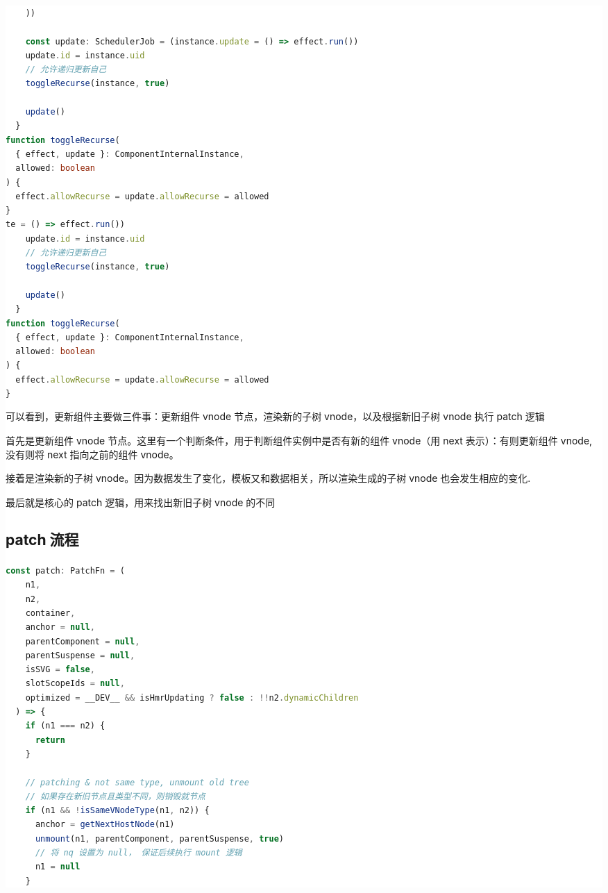 ```ts
    ))

    const update: SchedulerJob = (instance.update = () => effect.run())
    update.id = instance.uid
    // 允许递归更新自己
    toggleRecurse(instance, true)

    update()
  }
function toggleRecurse(
  { effect, update }: ComponentInternalInstance,
  allowed: boolean
) {
  effect.allowRecurse = update.allowRecurse = allowed
}
te = () => effect.run())
    update.id = instance.uid
    // 允许递归更新自己
    toggleRecurse(instance, true)

    update()
  }
function toggleRecurse(
  { effect, update }: ComponentInternalInstance,
  allowed: boolean
) {
  effect.allowRecurse = update.allowRecurse = allowed
}
```

可以看到，更新组件主要做三件事：更新组件 vnode 节点，渲染新的子树 vnode，以及根据新旧子树 vnode 执行 patch 逻辑

首先是更新组件 vnode 节点。这里有一个判断条件，用于判断组件实例中是否有新的组件 vnode（用 next 表示）：有则更新组件 vnode, 没有则将 next 指向之前的组件 vnode。

接着是渲染新的子树 vnode。因为数据发生了变化，模板又和数据相关，所以渲染生成的子树 vnode 也会发生相应的变化.

最后就是核心的 patch 逻辑，用来找出新旧子树 vnode 的不同

## patch 流程

```ts
const patch: PatchFn = (
    n1,
    n2,
    container,
    anchor = null,
    parentComponent = null,
    parentSuspense = null,
    isSVG = false,
    slotScopeIds = null,
    optimized = __DEV__ && isHmrUpdating ? false : !!n2.dynamicChildren
  ) => {
    if (n1 === n2) {
      return
    }

    // patching & not same type, unmount old tree
    // 如果存在新旧节点且类型不同，则销毁就节点
    if (n1 && !isSameVNodeType(n1, n2)) {
      anchor = getNextHostNode(n1)
      unmount(n1, parentComponent, parentSuspense, true)
      // 将 nq 设置为 null， 保证后续执行 mount 逻辑
      n1 = null
    }

```